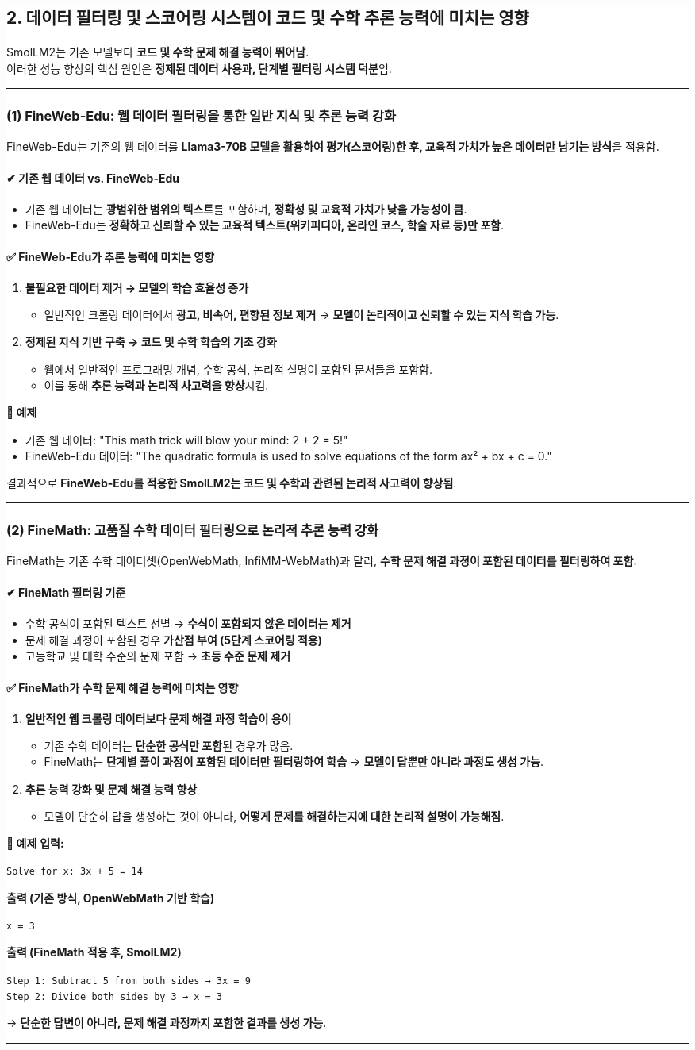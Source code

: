 ## **2. 데이터 필터링 및 스코어링 시스템이 코드 및 수학 추론 능력에 미치는 영향**
SmolLM2는 기존 모델보다 **코드 및 수학 문제 해결 능력이 뛰어남**.  
이러한 성능 향상의 핵심 원인은 **정제된 데이터 사용과, 단계별 필터링 시스템 덕분**임.

---

### **(1) FineWeb-Edu: 웹 데이터 필터링을 통한 일반 지식 및 추론 능력 강화**
FineWeb-Edu는 기존의 웹 데이터를 **Llama3-70B 모델을 활용하여 평가(스코어링)한 후, 교육적 가치가 높은 데이터만 남기는 방식**을 적용함.

#### **✔ 기존 웹 데이터 vs. FineWeb-Edu**
- 기존 웹 데이터는 **광범위한 범위의 텍스트**를 포함하며, **정확성 및 교육적 가치가 낮을 가능성이 큼**.
- FineWeb-Edu는 **정확하고 신뢰할 수 있는 교육적 텍스트(위키피디아, 온라인 코스, 학술 자료 등)만 포함**.

#### **✅ FineWeb-Edu가 추론 능력에 미치는 영향**
1. **불필요한 데이터 제거 → 모델의 학습 효율성 증가**  
   - 일반적인 크롤링 데이터에서 **광고, 비속어, 편향된 정보 제거** → **모델이 논리적이고 신뢰할 수 있는 지식 학습 가능**.

2. **정제된 지식 기반 구축 → 코드 및 수학 학습의 기초 강화**  
   - 웹에서 일반적인 프로그래밍 개념, 수학 공식, 논리적 설명이 포함된 문서들을 포함함.  
   - 이를 통해 **추론 능력과 논리적 사고력을 향상**시킴.

**📌 예제**
- 기존 웹 데이터: "This math trick will blow your mind: 2 + 2 = 5!"
- FineWeb-Edu 데이터: "The quadratic formula is used to solve equations of the form ax² + bx + c = 0."

결과적으로 **FineWeb-Edu를 적용한 SmolLM2는 코드 및 수학과 관련된 논리적 사고력이 향상됨**.

---

### **(2) FineMath: 고품질 수학 데이터 필터링으로 논리적 추론 능력 강화**
FineMath는 기존 수학 데이터셋(OpenWebMath, InfiMM-WebMath)과 달리, **수학 문제 해결 과정이 포함된 데이터를 필터링하여 포함**.

#### **✔ FineMath 필터링 기준**
- 수학 공식이 포함된 텍스트 선별 → **수식이 포함되지 않은 데이터는 제거**  
- 문제 해결 과정이 포함된 경우 **가산점 부여 (5단계 스코어링 적용)**  
- 고등학교 및 대학 수준의 문제 포함 → **초등 수준 문제 제거**

#### **✅ FineMath가 수학 문제 해결 능력에 미치는 영향**
1. **일반적인 웹 크롤링 데이터보다 문제 해결 과정 학습이 용이**  
   - 기존 수학 데이터는 **단순한 공식만 포함**된 경우가 많음.  
   - FineMath는 **단계별 풀이 과정이 포함된 데이터만 필터링하여 학습** → **모델이 답뿐만 아니라 과정도 생성 가능**.

2. **추론 능력 강화 및 문제 해결 능력 향상**  
   - 모델이 단순히 답을 생성하는 것이 아니라, **어떻게 문제를 해결하는지에 대한 논리적 설명이 가능해짐**.

**📌 예제**
**입력:**  
```
Solve for x: 3x + 5 = 14
```
**출력 (기존 방식, OpenWebMath 기반 학습)**  
```
x = 3
```
**출력 (FineMath 적용 후, SmolLM2)**  
```
Step 1: Subtract 5 from both sides → 3x = 9  
Step 2: Divide both sides by 3 → x = 3
```
→ **단순한 답변이 아니라, 문제 해결 과정까지 포함한 결과를 생성 가능**.

---
